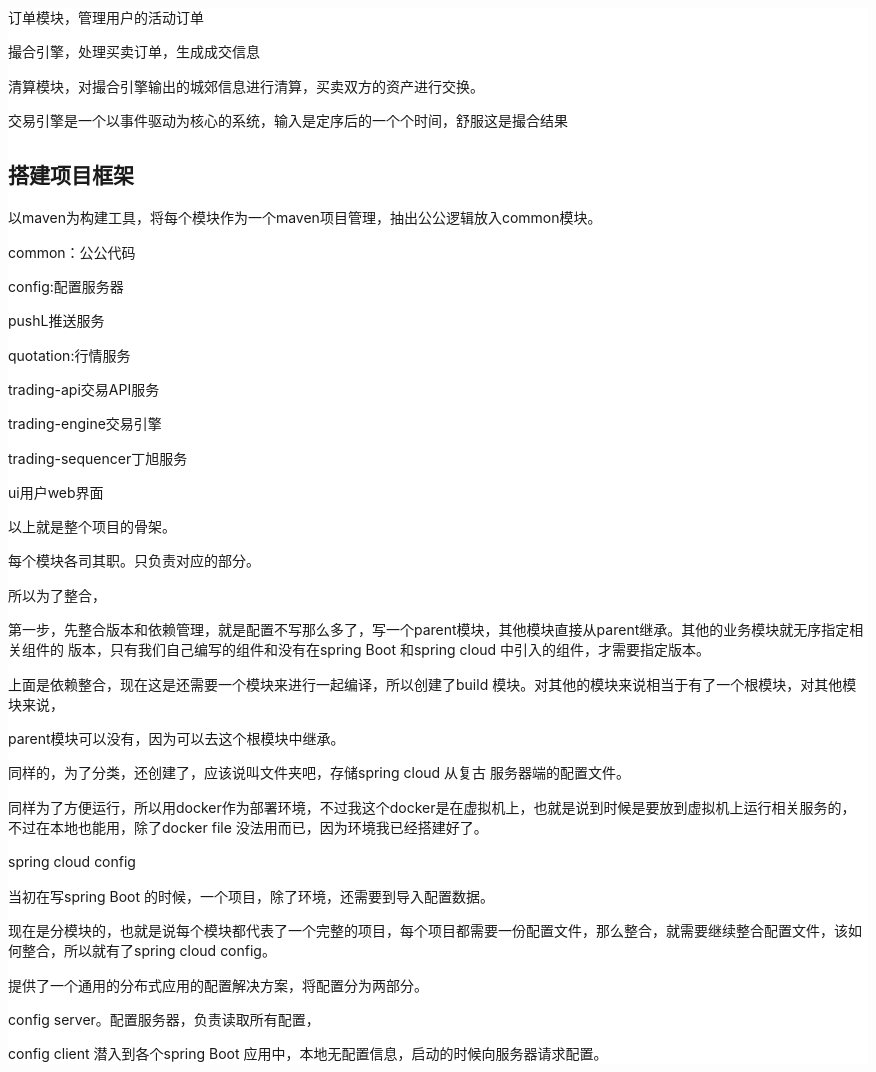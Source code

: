 订单模块，管理用户的活动订单

撮合引擎，处理买卖订单，生成成交信息

清算模块，对撮合引擎输出的城郊信息进行清算，买卖双方的资产进行交换。

交易引擎是一个以事件驱动为核心的系统，输入是定序后的一个个时间，舒服这是撮合结果

## 搭建项目框架

以maven为构建工具，将每个模块作为一个maven项目管理，抽出公公逻辑放入common模块。

common：公公代码

config:配置服务器

pushL推送服务

quotation:行情服务

trading-api交易API服务

trading-engine交易引擎

trading-sequencer丁旭服务

ui用户web界面

以上就是整个项目的骨架。

每个模块各司其职。只负责对应的部分。



所以为了整合，

第一步，先整合版本和依赖管理，就是配置不写那么多了，写一个parent模块，其他模块直接从parent继承。其他的业务模块就无序指定相关组件的 版本，只有我们自己编写的组件和没有在spring Boot 和spring cloud 中引入的组件，才需要指定版本。

上面是依赖整合，现在这是还需要一个模块来进行一起编译，所以创建了build 模块。对其他的模块来说相当于有了一个根模块，对其他模块来说，

parent模块可以没有，因为可以去这个根模块中继承。



同样的，为了分类，还创建了，应该说叫文件夹吧，存储spring cloud 从复古 服务器端的配置文件。



同样为了方便运行，所以用docker作为部署环境，不过我这个docker是在虚拟机上，也就是说到时候是要放到虚拟机上运行相关服务的，不过在本地也能用，除了docker file 没法用而已，因为环境我已经搭建好了。



spring cloud config

当初在写spring Boot 的时候，一个项目，除了环境，还需要到导入配置数据。

现在是分模块的，也就是说每个模块都代表了一个完整的项目，每个项目都需要一份配置文件，那么整合，就需要继续整合配置文件，该如何整合，所以就有了spring cloud config。

提供了一个通用的分布式应用的配置解决方案，将配置分为两部分。

config server。配置服务器，负责读取所有配置，

config client 潜入到各个spring Boot 应用中，本地无配置信息，启动的时候向服务器请求配置。

